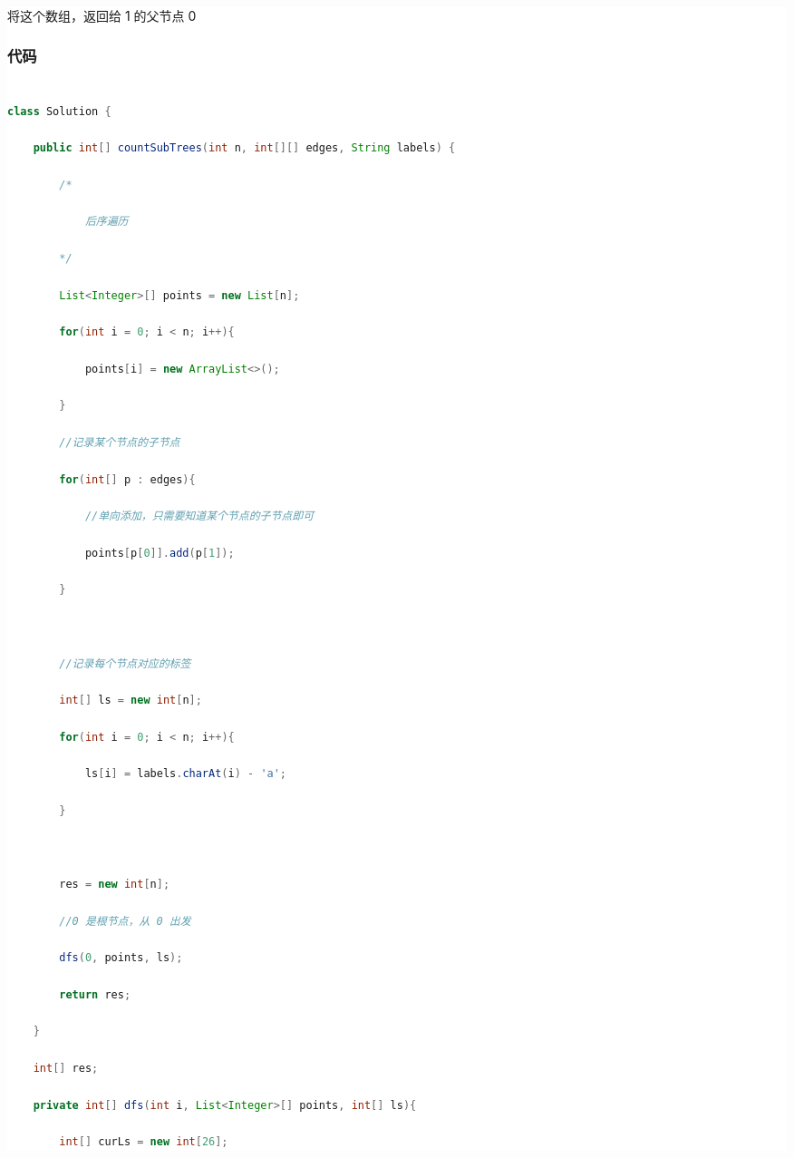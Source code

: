 将这个数组，返回给 1 的父节点 0

### 代码

```java

class Solution {

    public int[] countSubTrees(int n, int[][] edges, String labels) {

        /*

            后序遍历

        */

        List<Integer>[] points = new List[n];

        for(int i = 0; i < n; i++){

            points[i] = new ArrayList<>();

        }

        //记录某个节点的子节点

        for(int[] p : edges){

            //单向添加，只需要知道某个节点的子节点即可

            points[p[0]].add(p[1]);

        }



        //记录每个节点对应的标签

        int[] ls = new int[n];

        for(int i = 0; i < n; i++){

            ls[i] = labels.charAt(i) - 'a';

        }



        res = new int[n];

        //0 是根节点，从 0 出发

        dfs(0, points, ls);

        return res;

    }

    int[] res;

    private int[] dfs(int i, List<Integer>[] points, int[] ls){

        int[] curLs = new int[26];

```